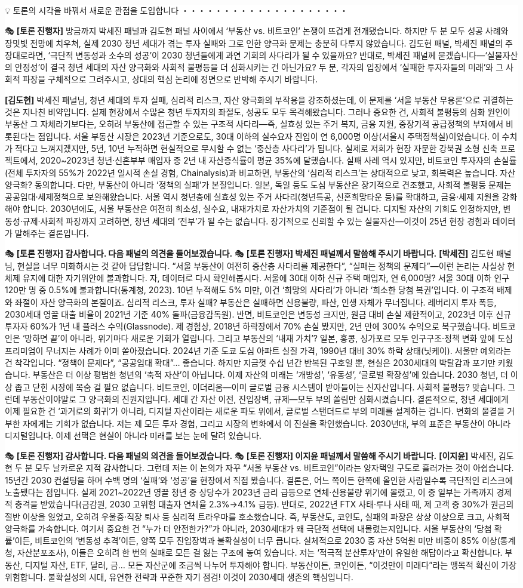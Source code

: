 💡 토론의 시각을 바꿔서 새로운 관점을 도입합니다
・・・・・・・・・・・・・・・・・・・・

🎭 **[토론 진행자]**
방금까지 박세진 패널과 김도현 패널 사이에서 ‘부동산 vs. 비트코인’ 논쟁이 뜨겁게 전개됐습니다. 하지만 두 분 모두 성공 사례와 장밋빛 전망에 치우쳐, 실제 2030 청년 세대가 겪는 투자 실패와 그로 인한 양극화 문제는 충분히 다루지 않았습니다. 김도현 패널, 박세진 패널의 주장대로라면, ‘극단적 변동성과 소수의 성공’이 2030 청년들에게 과연 기회의 사다리가 될 수 있을까요? 반대로, 박세진 패널께 묻겠습니다—‘실물자산의 안정성’이 결국 청년 세대의 자산 양극화와 사회적 불평등을 더 심화시키는 건 아닌가요? 두 분, 각자의 입장에서 ‘실패한 투자자들의 미래’와 그 사회적 파장을 구체적으로 그려주시고, 상대의 핵심 논리에 정면으로 반박해 주시기 바랍니다.

**[김도현]** 박세진 패널님, 청년 세대의 투자 실패, 심리적 리스크, 자산 양극화의 부작용을 강조하셨는데, 이 문제를 ‘서울 부동산 무용론’으로 귀결하는 것은 지나친 비약입니다. 실제 현장에서 수많은 청년 투자자의 좌절도, 성공도 모두 목격해왔습니다. 그러나 중요한 건, 사회적 불평등의 심화 원인이 부동산 그 자체라기보다는, 오히려 부동산에 접근할 수 있는 구조적 사다리—즉, 실효성 있는 주거 복지, 금융 지원, 중장기적 공급정책의 부재에서 비롯된다는 점입니다.
서울 부동산 시장은 2023년 기준으로도, 30대 이하의 실수요자 진입이 연 6,000명 이상(서울시 주택정책실)이었습니다. 이 수치가 적다고 느껴지겠지만, 5년, 10년 누적하면 현실적으로 무시할 수 없는 ‘중산층 사다리’가 됩니다. 실제로 저희가 현장 자문한 강북권 소형 신축 프로젝트에서, 2020~2023년 청년·신혼부부 매입자 중 2년 내 자산증식률이 평균 35%에 달했습니다. 실패 사례 역시 있지만, 비트코인 투자자의 손실률(전체 투자자의 55%가 2022년 일시적 손실 경험, Chainalysis)과 비교하면, 부동산의 ‘심리적 리스크’는 상대적으로 낮고, 회복력은 높습니다.
자산 양극화? 동의합니다. 다만, 부동산이 아니라 ‘정책의 실패’가 본질입니다. 일본, 독일 등도 도심 부동산은 장기적으로 견조했고, 사회적 불평등 문제는 공공임대·세제정책으로 보완해왔습니다. 서울 역시 청년층에 실효성 있는 주거 사다리(청년특공, 신혼희망타운 등)를 확대하고, 금융·세제 지원을 강화해야 합니다.
2030년에도, 서울 부동산은 여전히 희소성, 실수요, 내재가치로 자산가치의 기준점이 될 겁니다. 디지털 자산의 기회도 인정하지만, 변동성·규제·사회적 파장까지 고려하면, 청년 세대의 ‘전부’가 될 수는 없습니다. 장기적으로 신뢰할 수 있는 실물자산—이것이 25년 현장 경험과 데이터가 말해주는 결론입니다.

🎭 **[토론 진행자] 감사합니다. 다음 패널의 의견을 들어보겠습니다.**
🎭 **[토론 진행자] 박세진 패널께서 말씀해 주시기 바랍니다.**
**[박세진]** 김도현 패널님, 현실을 너무 미화하시는 것 같아 답답합니다. “서울 부동산이 여전히 중산층 사다리를 제공한다”, “실패는 정책의 문제다”—이런 논리는 사실상 현 체제 유지에 대한 자기위안에 불과합니다. 자, 데이터로 다시 확인해봅시다. 서울에 30대 이하 신규 주택 매입자, 연 6,000명? 서울 30대 이하 인구 120만 명 중 0.5%에 불과합니다(통계청, 2023). 10년 누적해도 5% 미만, 이건 ‘희망의 사다리’가 아니라 ‘희소한 당첨 복권’입니다. 이 구조적 배제와 좌절이 자산 양극화의 본질이죠.
심리적 리스크, 투자 실패? 부동산은 실패하면 신용불량, 파산, 인생 자체가 무너집니다. 레버리지 투자 폭등, 2030세대 영끌 대출 비율이 2021년 기준 40% 돌파(금융감독원). 반면, 비트코인은 변동성 크지만, 원금 대비 손실 제한적이고, 2023년 이후 신규 투자자 60%가 1년 내 플러스 수익(Glassnode). 제 경험상, 2018년 하락장에서 70% 손실 봤지만, 2년 만에 300% 수익으로 복구했습니다. 비트코인은 ‘망하면 끝’이 아니라, 위기마다 새로운 기회가 열립니다.
그리고 부동산의 ‘내재 가치’? 일본, 홍콩, 싱가포르 모두 인구구조·정책 변화 앞에 도심 프리미엄이 무너지는 사례가 이미 쏟아졌습니다. 2024년 기준 도쿄 도심 아파트 실질 가격, 1990년 대비 30% 하락 상태(닛케이). 서울만 예외라는 건 착각입니다.
“정책이 문제다”, “공공임대 확대”… 좋습니다. 하지만 지금껏 수십 년간 반복된 구호일 뿐, 현실은 2030세대의 박탈감과 포기만 키웠습니다. 부동산은 더 이상 평범한 청년의 ‘축적 자산’이 아닙니다.
이제 자산의 미래는 ‘개방성’, ‘유동성’, ‘글로벌 확장성’에 있습니다. 2030 청년, 더 이상 좁고 닫힌 시장에 목숨 걸 필요 없습니다. 비트코인, 이더리움—이미 글로벌 금융 시스템이 받아들이는 신자산입니다. 사회적 불평등? 맞습니다. 그런데 부동산이야말로 그 양극화의 진원지입니다. 세대 간 자산 이전, 진입장벽, 규제—모두 부의 쏠림만 심화시켰습니다.
결론적으로, 청년 세대에게 이제 필요한 건 ‘과거로의 회귀’가 아니라, 디지털 자산이라는 새로운 파도 위에서, 글로벌 스탠더드로 부의 미래를 설계하는 겁니다. 변화의 물결을 거부한 자에게는 기회가 없습니다. 저는 제 모든 투자 경험, 그리고 시장의 변화에서 이 진실을 확인했습니다. 2030년대, 부의 표준은 부동산이 아니라 디지털입니다. 이제 선택은 현실이 아니라 미래를 보는 눈에 달려 있습니다.

🎭 **[토론 진행자] 감사합니다. 다음 패널의 의견을 들어보겠습니다.**
🎭 **[토론 진행자] 이지윤 패널께서 말씀해 주시기 바랍니다.**
**[이지윤]** 박세진, 김도현 두 분 모두 날카로운 지적 감사합니다. 그런데 저는 이 논의가 자꾸 “서울 부동산 vs. 비트코인”이라는 양자택일 구도로 흘러가는 것이 아쉽습니다. 15년간 2030 컨설팅을 하며 수백 명의 ‘실패’와 ‘성공’을 현장에서 직접 봤습니다. 결론은, 어느 쪽이든 한쪽에 올인한 사람일수록 극단적인 리스크에 노출됐다는 점입니다.
실제 2021~2022년 영끌 청년 중 상당수가 2023년 금리 급등으로 연체·신용불량 위기에 몰렸고, 이 중 일부는 가족까지 경제적 충격을 받았습니다(금감원, 2030 고위험 대출자 연체율 2.3%→4.1% 급등). 반대로, 2022년 FTX 사태·루나 사태 때, 제 고객 중 30%가 원금의 절반 이상을 잃었고, 오히려 우울증·직장 퇴사 등 심리적 트라우마를 호소했습니다. 즉, 부동산도, 코인도, 실패의 파장은 상상 이상으로 크고, 사회적 양극화를 가속합니다.
여기서 중요한 건 “누가 더 안전한가?”가 아니라, 2030세대가 왜 극단적 선택에 내몰렸는지입니다. 서울 부동산의 ‘당첨 확률’이든, 비트코인의 ‘변동성 추격’이든, 양쪽 모두 진입장벽과 불확실성이 너무 큽니다. 실체적으로 2030 중 자산 5억원 미만 비중이 85% 이상(통계청, 자산분포조사), 이들은 오히려 한 번의 실패로 모든 걸 잃는 구조에 놓여 있습니다.
저는 ‘적극적 분산투자’만이 유일한 해답이라고 확신합니다. 부동산, 디지털 자산, ETF, 달러, 금… 모든 자산군에 조금씩 나누어 투자해야 합니다. 부동산이든, 코인이든, “이것만이 미래다”라는 맹목적 확신이 가장 위험합니다. 불확실성의 시대, 유연한 전략과 꾸준한 자기 점검! 이것이 2030세대 생존의 핵심입니다.
